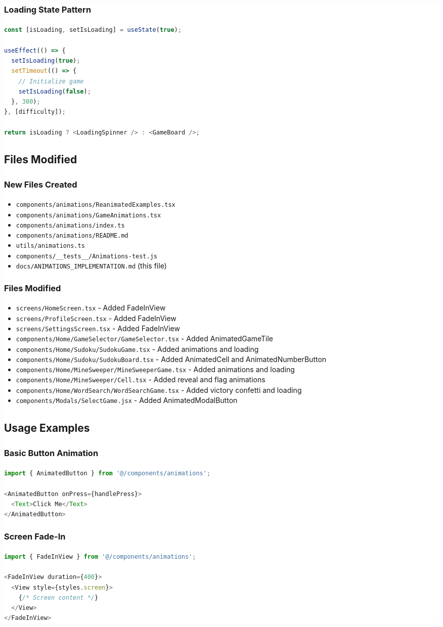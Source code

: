 ### Loading State Pattern
```typescript
const [isLoading, setIsLoading] = useState(true);

useEffect(() => {
  setIsLoading(true);
  setTimeout(() => {
    // Initialize game
    setIsLoading(false);
  }, 300);
}, [difficulty]);

return isLoading ? <LoadingSpinner /> : <GameBoard />;
```

## Files Modified

### New Files Created
- `components/animations/ReanimatedExamples.tsx`
- `components/animations/GameAnimations.tsx`
- `components/animations/index.ts`
- `components/animations/README.md`
- `utils/animations.ts`
- `components/__tests__/Animations-test.js`
- `docs/ANIMATIONS_IMPLEMENTATION.md` (this file)

### Files Modified
- `screens/HomeScreen.tsx` - Added FadeInView
- `screens/ProfileScreen.tsx` - Added FadeInView
- `screens/SettingsScreen.tsx` - Added FadeInView
- `components/Home/GameSelector/GameSelector.tsx` - Added AnimatedGameTile
- `components/Home/Sudoku/SudokuGame.tsx` - Added animations and loading
- `components/Home/Sudoku/SudokuBoard.tsx` - Added AnimatedCell and AnimatedNumberButton
- `components/Home/MineSweeper/MineSweeperGame.tsx` - Added animations and loading
- `components/Home/MineSweeper/Cell.tsx` - Added reveal and flag animations
- `components/Home/WordSearch/WordSearchGame.tsx` - Added victory confetti and loading
- `components/Modals/SelectGame.jsx` - Added AnimatedModalButton

## Usage Examples

### Basic Button Animation
```typescript
import { AnimatedButton } from '@/components/animations';

<AnimatedButton onPress={handlePress}>
  <Text>Click Me</Text>
</AnimatedButton>
```

### Screen Fade-In
```typescript
import { FadeInView } from '@/components/animations';

<FadeInView duration={400}>
  <View style={styles.screen}>
    {/* Screen content */}
  </View>
</FadeInView>
```
